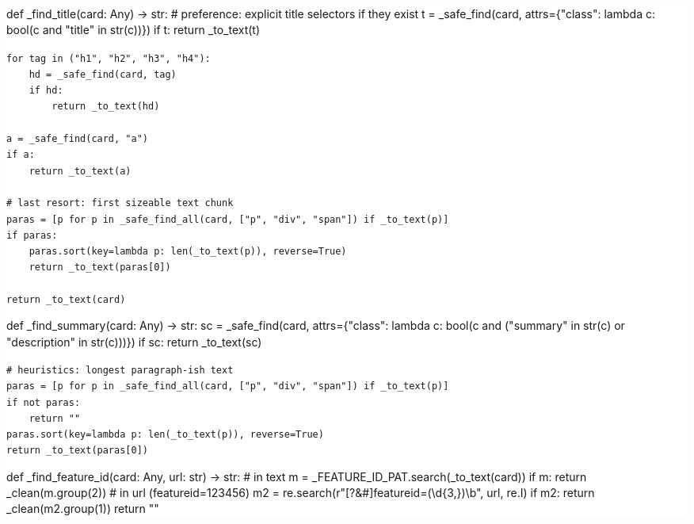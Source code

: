 
def _find_title(card: Any) -> str:
    # preference: explicit title selectors if they exist
    t = _safe_find(card, attrs={"class": lambda c: bool(c and "title" in str(c))})
    if t:
        return _to_text(t)

    for tag in ("h1", "h2", "h3", "h4"):
        hd = _safe_find(card, tag)
        if hd:
            return _to_text(hd)

    a = _safe_find(card, "a")
    if a:
        return _to_text(a)

    # last resort: first sizeable text chunk
    paras = [p for p in _safe_find_all(card, ["p", "div", "span"]) if _to_text(p)]
    if paras:
        paras.sort(key=lambda p: len(_to_text(p)), reverse=True)
        return _to_text(paras[0])

    return _to_text(card)


def _find_summary(card: Any) -> str:
    sc = _safe_find(card, attrs={"class": lambda c: bool(c and ("summary" in str(c) or "description" in str(c)))})
    if sc:
        return _to_text(sc)

    # heuristics: longest paragraph-ish text
    paras = [p for p in _safe_find_all(card, ["p", "div", "span"]) if _to_text(p)]
    if not paras:
        return ""
    paras.sort(key=lambda p: len(_to_text(p)), reverse=True)
    return _to_text(paras[0])


def _find_feature_id(card: Any, url: str) -> str:
    # in text
    m = _FEATURE_ID_PAT.search(_to_text(card))
    if m:
        return _clean(m.group(2))
    # in url (featureid=123456)
    m2 = re.search(r"[?&#]featureid=(\d{3,})\b", url, re.I)
    if m2:
        return _clean(m2.group(1))
    return ""
